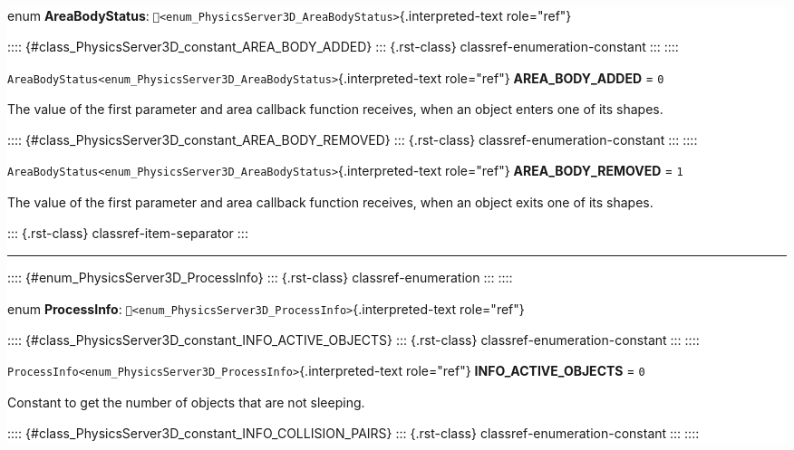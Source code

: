 enum **AreaBodyStatus**:
`🔗<enum_PhysicsServer3D_AreaBodyStatus>`{.interpreted-text role="ref"}

:::: {#class_PhysicsServer3D_constant_AREA_BODY_ADDED}
::: {.rst-class}
classref-enumeration-constant
:::
::::

`AreaBodyStatus<enum_PhysicsServer3D_AreaBodyStatus>`{.interpreted-text
role="ref"} **AREA_BODY_ADDED** = `0`

The value of the first parameter and area callback function receives,
when an object enters one of its shapes.

:::: {#class_PhysicsServer3D_constant_AREA_BODY_REMOVED}
::: {.rst-class}
classref-enumeration-constant
:::
::::

`AreaBodyStatus<enum_PhysicsServer3D_AreaBodyStatus>`{.interpreted-text
role="ref"} **AREA_BODY_REMOVED** = `1`

The value of the first parameter and area callback function receives,
when an object exits one of its shapes.

::: {.rst-class}
classref-item-separator
:::

------------------------------------------------------------------------

:::: {#enum_PhysicsServer3D_ProcessInfo}
::: {.rst-class}
classref-enumeration
:::
::::

enum **ProcessInfo**:
`🔗<enum_PhysicsServer3D_ProcessInfo>`{.interpreted-text role="ref"}

:::: {#class_PhysicsServer3D_constant_INFO_ACTIVE_OBJECTS}
::: {.rst-class}
classref-enumeration-constant
:::
::::

`ProcessInfo<enum_PhysicsServer3D_ProcessInfo>`{.interpreted-text
role="ref"} **INFO_ACTIVE_OBJECTS** = `0`

Constant to get the number of objects that are not sleeping.

:::: {#class_PhysicsServer3D_constant_INFO_COLLISION_PAIRS}
::: {.rst-class}
classref-enumeration-constant
:::
::::
